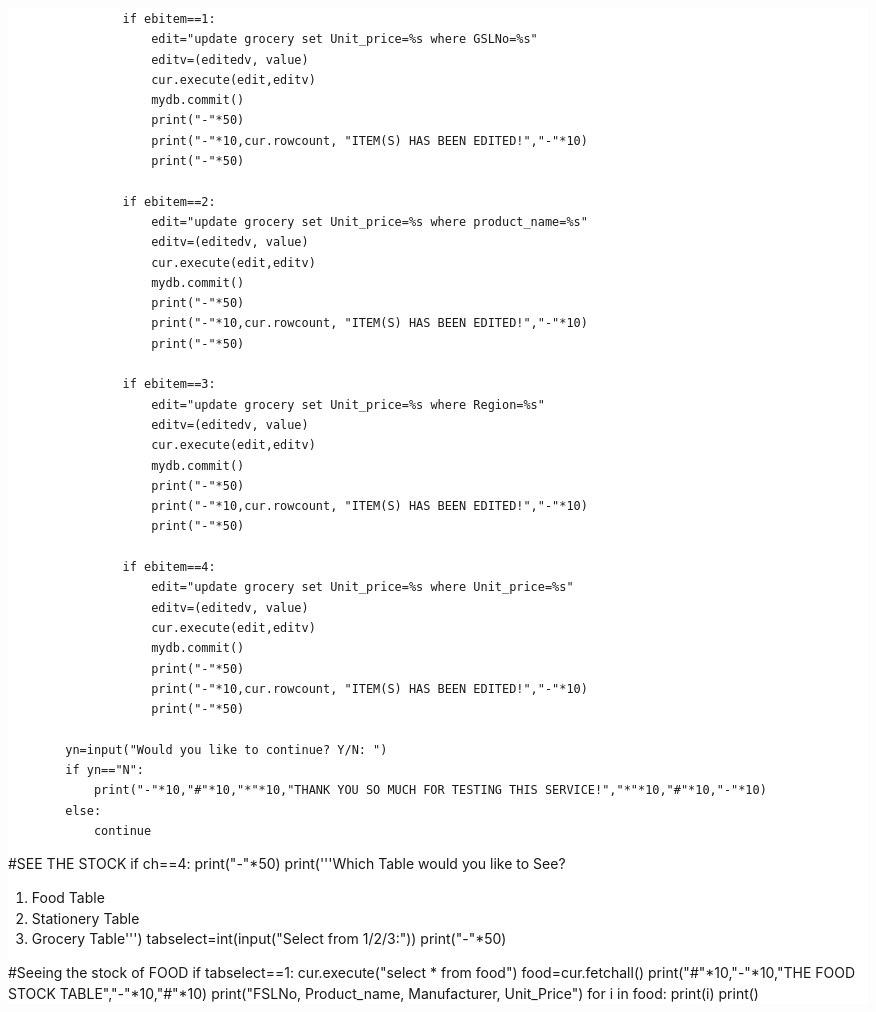                     if ebitem==1:
                        edit="update grocery set Unit_price=%s where GSLNo=%s"
                        editv=(editedv, value)
                        cur.execute(edit,editv)
                        mydb.commit()
                        print("-"*50)
                        print("-"*10,cur.rowcount, "ITEM(S) HAS BEEN EDITED!","-"*10)
                        print("-"*50)

                    if ebitem==2:
                        edit="update grocery set Unit_price=%s where product_name=%s"
                        editv=(editedv, value)
                        cur.execute(edit,editv)
                        mydb.commit()
                        print("-"*50)
                        print("-"*10,cur.rowcount, "ITEM(S) HAS BEEN EDITED!","-"*10)
                        print("-"*50)

                    if ebitem==3:
                        edit="update grocery set Unit_price=%s where Region=%s"
                        editv=(editedv, value)
                        cur.execute(edit,editv)
                        mydb.commit()
                        print("-"*50)
                        print("-"*10,cur.rowcount, "ITEM(S) HAS BEEN EDITED!","-"*10)
                        print("-"*50)

                    if ebitem==4:
                        edit="update grocery set Unit_price=%s where Unit_price=%s"
                        editv=(editedv, value)
                        cur.execute(edit,editv)
                        mydb.commit()
                        print("-"*50)
                        print("-"*10,cur.rowcount, "ITEM(S) HAS BEEN EDITED!","-"*10)
                        print("-"*50)
                        
            yn=input("Would you like to continue? Y/N: ")
            if yn=="N":
                print("-"*10,"#"*10,"*"*10,"THANK YOU SO MUCH FOR TESTING THIS SERVICE!","*"*10,"#"*10,"-"*10)
            else:
                continue


#SEE THE STOCK
        if ch==4:
            print("-"*50)
            print('''Which Table would you like to See?
1. Food Table
2. Stationery Table
3. Grocery Table''')
            tabselect=int(input("Select from 1/2/3:"))
            print("-"*50)


#Seeing the stock of FOOD 
            if tabselect==1:
                cur.execute("select * from food")
                food=cur.fetchall()
                print("#"*10,"-"*10,"THE FOOD STOCK TABLE","-"*10,"#"*10)
                print("FSLNo, Product_name, Manufacturer, Unit_Price")
                for i in food:
                    print(i)
                print()
